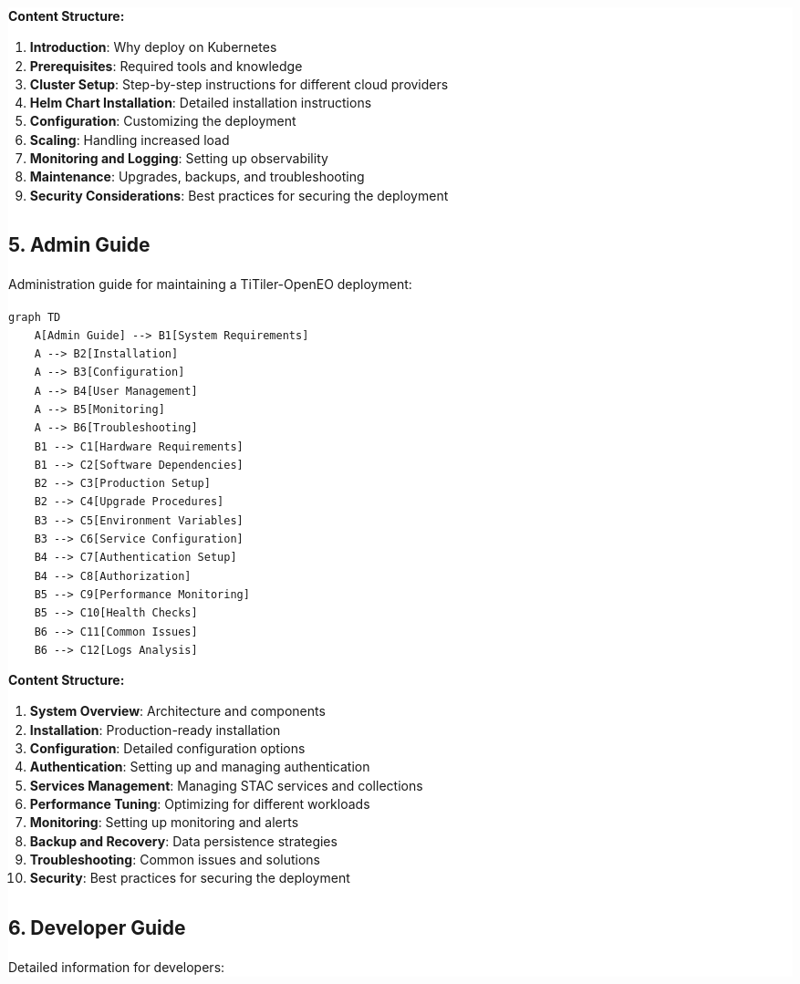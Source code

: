 **Content Structure:**
1. **Introduction**: Why deploy on Kubernetes
2. **Prerequisites**: Required tools and knowledge
3. **Cluster Setup**: Step-by-step instructions for different cloud providers
4. **Helm Chart Installation**: Detailed installation instructions
5. **Configuration**: Customizing the deployment
6. **Scaling**: Handling increased load
7. **Monitoring and Logging**: Setting up observability
8. **Maintenance**: Upgrades, backups, and troubleshooting
9. **Security Considerations**: Best practices for securing the deployment

## 5. Admin Guide

Administration guide for maintaining a TiTiler-OpenEO deployment:

```mermaid
graph TD
    A[Admin Guide] --> B1[System Requirements]
    A --> B2[Installation]
    A --> B3[Configuration]
    A --> B4[User Management]
    A --> B5[Monitoring]
    A --> B6[Troubleshooting]
    B1 --> C1[Hardware Requirements]
    B1 --> C2[Software Dependencies]
    B2 --> C3[Production Setup]
    B2 --> C4[Upgrade Procedures]
    B3 --> C5[Environment Variables]
    B3 --> C6[Service Configuration]
    B4 --> C7[Authentication Setup]
    B4 --> C8[Authorization]
    B5 --> C9[Performance Monitoring]
    B5 --> C10[Health Checks]
    B6 --> C11[Common Issues]
    B6 --> C12[Logs Analysis]
```

**Content Structure:**
1. **System Overview**: Architecture and components
2. **Installation**: Production-ready installation
3. **Configuration**: Detailed configuration options
4. **Authentication**: Setting up and managing authentication
5. **Services Management**: Managing STAC services and collections
6. **Performance Tuning**: Optimizing for different workloads
7. **Monitoring**: Setting up monitoring and alerts
8. **Backup and Recovery**: Data persistence strategies
9. **Troubleshooting**: Common issues and solutions
10. **Security**: Best practices for securing the deployment

## 6. Developer Guide

Detailed information for developers:
